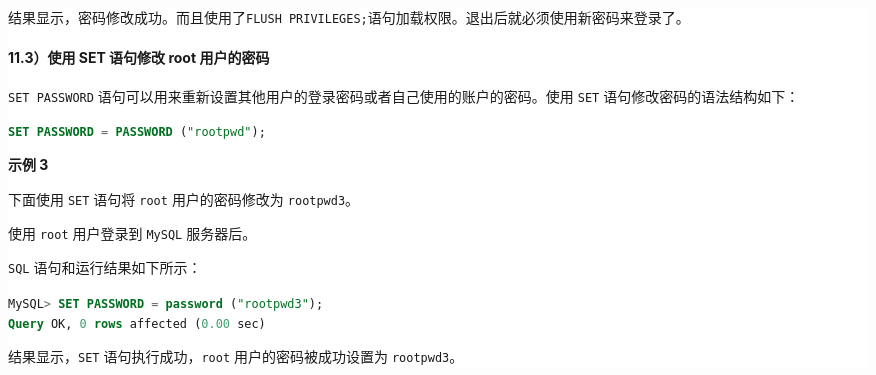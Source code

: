 结果显示，密码修改成功。而且使用了`FLUSH PRIVILEGES;`语句加载权限。退出后就必须使用新密码来登录了。

#### 11.3）使用 SET 语句修改 root 用户的密码

`SET PASSWORD` 语句可以用来重新设置其他用户的登录密码或者自己使用的账户的密码。使用 `SET` 语句修改密码的语法结构如下：

```sql
SET PASSWORD = PASSWORD ("rootpwd");
```

**示例 3**

下面使用 `SET` 语句将 `root` 用户的密码修改为 `rootpwd3`。

使用 `root` 用户登录到 `MySQL` 服务器后。

`SQL` 语句和运行结果如下所示：

```sql
MySQL> SET PASSWORD = password ("rootpwd3");
Query OK, 0 rows affected (0.00 sec)
```

结果显示，`SET` 语句执行成功，`root` 用户的密码被成功设置为 `rootpwd3`。



